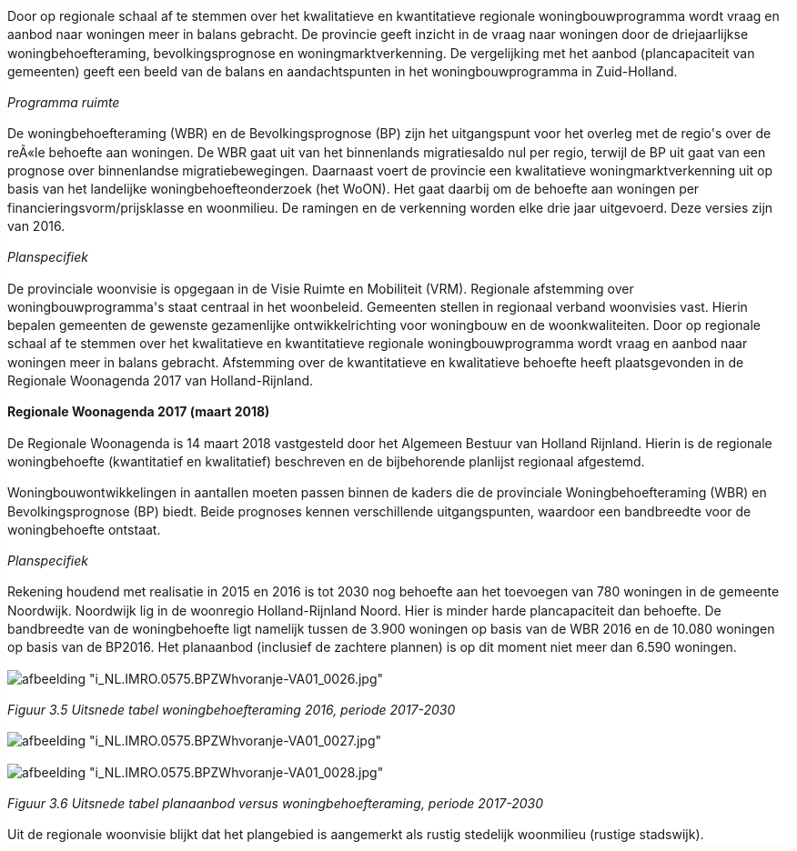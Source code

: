 Door op regionale schaal af te stemmen over het kwalitatieve en kwantitatieve regionale woningbouwprogramma wordt vraag en aanbod naar woningen meer in balans gebracht. De provincie geeft inzicht in de vraag naar woningen door de driejaarlijkse woningbehoefteraming, bevolkingsprognose en woningmarktverkenning. De vergelijking met het aanbod (plancapaciteit van gemeenten) geeft een beeld van de balans en aandachtspunten in het woningbouwprogramma in Zuid\-Holland.

*Programma ruimte*

De woningbehoefteraming (WBR) en de Bevolkingsprognose (BP) zijn het uitgangspunt voor het overleg met de regio's over de reÃ«le behoefte aan woningen. De WBR gaat uit van het binnenlands migratiesaldo nul per regio, terwijl de BP uit gaat van een prognose over binnenlandse migratiebewegingen. Daarnaast voert de provincie een kwalitatieve woningmarktverkenning uit op basis van het landelijke woningbehoefteonderzoek (het WoON). Het gaat daarbij om de behoefte aan woningen per financieringsvorm/prijsklasse en woonmilieu. De ramingen en de verkenning worden elke drie jaar uitgevoerd. Deze versies zijn van 2016\.

*Planspecifiek*

De provinciale woonvisie is opgegaan in de Visie Ruimte en Mobiliteit (VRM). Regionale afstemming over woningbouwprogramma's staat centraal in het woonbeleid. Gemeenten stellen in regionaal verband woonvisies vast. Hierin bepalen gemeenten de gewenste gezamenlijke ontwikkelrichting voor woningbouw en de woonkwaliteiten. Door op regionale schaal af te stemmen over het kwalitatieve en kwantitatieve regionale woningbouwprogramma wordt vraag en aanbod naar woningen meer in balans gebracht. Afstemming over de kwantitatieve en kwalitatieve behoefte heeft plaatsgevonden in de Regionale Woonagenda 2017 van Holland\-Rijnland.

**Regionale Woonagenda 2017 (maart 2018\)**

De Regionale Woonagenda is 14 maart 2018 vastgesteld door het Algemeen Bestuur van Holland Rijnland. Hierin is de regionale woningbehoefte (kwantitatief en kwalitatief) beschreven en de bijbehorende planlijst regionaal afgestemd.

Woningbouwontwikkelingen in aantallen moeten passen binnen de kaders die de provinciale Woningbehoefteraming (WBR) en Bevolkingsprognose (BP) biedt. Beide prognoses kennen verschillende uitgangspunten, waardoor een bandbreedte voor de woningbehoefte ontstaat.

*Planspecifiek*

Rekening houdend met realisatie in 2015 en 2016 is tot 2030 nog behoefte aan het toevoegen van 780 woningen in de gemeente Noordwijk. Noordwijk lig in de woonregio Holland\-Rijnland Noord. Hier is minder harde plancapaciteit dan behoefte. De bandbreedte van de woningbehoefte ligt namelijk tussen de 3\.900 woningen op basis van de WBR 2016 en de 10\.080 woningen op basis van de BP2016\. Het planaanbod (inclusief de zachtere plannen) is op dit moment niet meer dan 6\.590 woningen.

![afbeelding "i_NL.IMRO.0575.BPZWhvoranje-VA01_0026.jpg"](i_NL.IMRO.0575.BPZWhvoranje-VA01_0026.jpg)

*Figuur 3\.5 Uitsnede tabel woningbehoefteraming 2016, periode 2017\-2030*

![afbeelding "i_NL.IMRO.0575.BPZWhvoranje-VA01_0027.jpg"](i_NL.IMRO.0575.BPZWhvoranje-VA01_0027.jpg)

![afbeelding "i_NL.IMRO.0575.BPZWhvoranje-VA01_0028.jpg"](i_NL.IMRO.0575.BPZWhvoranje-VA01_0028.jpg)

*Figuur 3\.6 Uitsnede tabel planaanbod versus woningbehoefteraming, periode 2017\-2030*

Uit de regionale woonvisie blijkt dat het plangebied is aangemerkt als rustig stedelijk woonmilieu (rustige stadswijk).
